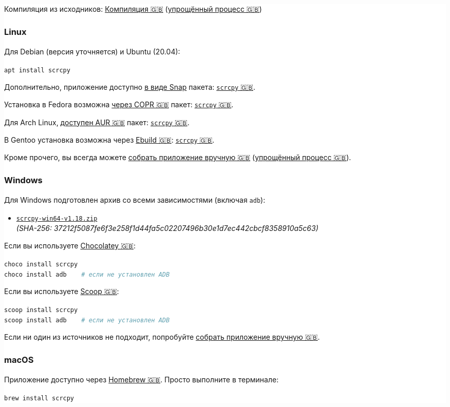 Компиляция из исходников: [Компиляция 🇬🇧][BUILD] ([упрощённый процесс 🇬🇧][BUILD_simple])

[BUILD]: BUILD.md
[BUILD_simple]: BUILD.md#simple


### Linux

Для Debian (версия уточняется) и Ubuntu (20.04):

```bash
apt install scrcpy
```

Дополнительно, приложение доступно [в виде Snap][Snap] пакета: [`scrcpy` 🇬🇧][snap-link].

[snap-link]: https://snapstats.org/snaps/scrcpy

[snap]: https://ru.wikipedia.org/wiki/Snappy_(%D1%81%D0%B8%D1%81%D1%82%D0%B5%D0%BC%D0%B0_%D1%83%D0%BF%D1%80%D0%B0%D0%B2%D0%BB%D0%B5%D0%BD%D0%B8%D1%8F_%D0%BF%D0%B0%D0%BA%D0%B5%D1%82%D0%B0%D0%BC%D0%B8)

Установка в Fedora возможна [через COPR 🇬🇧][COPR] пакет: [`scrcpy` 🇬🇧][copr-link].

[COPR]: https://fedoraproject.org/wiki/Category:Copr
[copr-link]: https://copr.fedorainfracloud.org/coprs/zeno/scrcpy/

Для Arch Linux, [доступен AUR 🇬🇧][AUR] пакет: [`scrcpy` 🇬🇧][aur-link].

[AUR]: https://wiki.archlinux.org/index.php/Arch_User_Repository
[aur-link]: https://aur.archlinux.org/packages/scrcpy/

В Gentoo установка возможна через [Ebuild 🇬🇧][Ebuild]: [`scrcpy` 🇬🇧][ebuild-link].

[Ebuild]: https://wiki.gentoo.org/wiki/Ebuild
[ebuild-link]: https://github.com/maggu2810/maggu2810-overlay/tree/master/app-mobilephone/scrcpy

Кроме прочего, вы всегда можете [собрать приложение вручную 🇬🇧][BUILD] ([упрощённый процесс 🇬🇧][BUILD_simple]).


### Windows

Для Windows подготовлен архив со всеми зависимостями (включая `adb`):

 - [`scrcpy-win64-v1.18.zip`][direct-win64]  
   _(SHA-256: 37212f5087fe6f3e258f1d44fa5c02207496b30e1d7ec442cbcf8358910a5c63)_

[direct-win64]: https://github.com/Genymobile/scrcpy/releases/download/v1.18/scrcpy-win64-v1.18.zip

Если вы используете [Chocolatey 🇬🇧][Chocolatey]:

[Chocolatey]: https://chocolatey.org/

```bash
choco install scrcpy
choco install adb    # если не установлен ADB
```

Если вы используете [Scoop 🇬🇧][Scoop]:

```bash
scoop install scrcpy
scoop install adb    # если не установлен ADB
```

[Scoop]: https://scoop.sh

Если ни один из источников не подходит, попробуйте [собрать приложение вручную 🇬🇧][BUILD].


### macOS

Приложение доступно через [Homebrew 🇬🇧][Homebrew]. Просто выполните в терминале:

[Homebrew]: https://brew.sh/

```bash
brew install scrcpy
```


[lowlatency]: https://github.com/Genymobile/scrcpy/pull/646
[enable-adb]: https://developer.android.com/studio/command-line/adb.html#Enabling
[control]: https://github.com/Genymobile/scrcpy/issues/70#issuecomment-373286323
[MacPorts]: https://www.macports.org/
[packet delay variation]: https://en.wikipedia.org/wiki/Packet_delay_variation
[OBS]: https://obsproject.com/fr
[connect]: https://developer.android.com/studio/command-line/adb.html#wireless
[AutoAdb]: https://github.com/rom1v/autoadb
[textevents]: https://blog.rom1v.com/2018/03/introducing-scrcpy/#handle-text-input
[prefertext]: https://github.com/Genymobile/scrcpy/issues/650#issuecomment-512945343
[sndcpy]: https://github.com/rom1v/sndcpy
[issue #14]: https://github.com/Genymobile/scrcpy/issues/14
[Super]: https://ru.wikipedia.org/wiki/Super_(%D0%BA%D0%BB%D0%B0%D0%B2%D0%B8%D1%88%D0%B0)
[useful]: https://github.com/Genymobile/scrcpy/issues/278#issuecomment-429330345
[gnirehtet]: https://github.com/Genymobile/gnirehtet
[`strcpy`]: http://man7.org/linux/man-pages/man3/strcpy.3.html
[developers page]: DEVELOP.md
[article-intro]: https://blog.rom1v.com/2018/03/introducing-scrcpy/
[article-tcpip]: https://www.genymotion.com/blog/open-source-project-scrcpy-now-works-wirelessly/